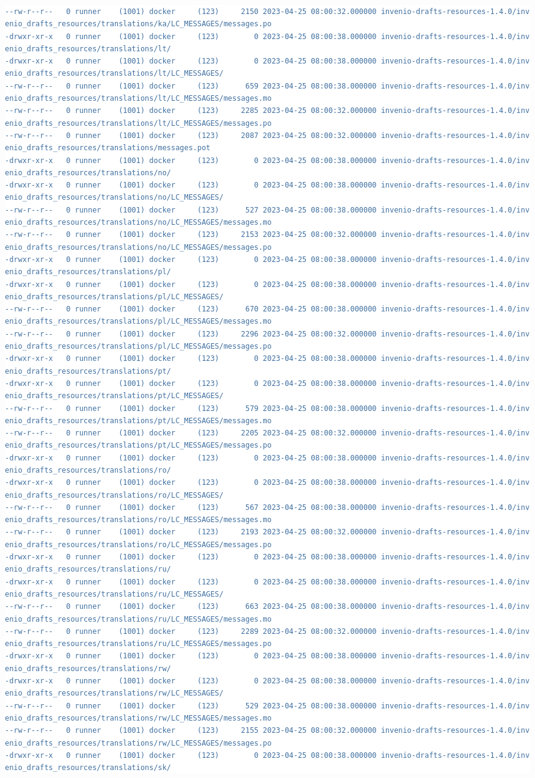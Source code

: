 ```diff
--rw-r--r--   0 runner    (1001) docker     (123)     2150 2023-04-25 08:00:32.000000 invenio-drafts-resources-1.4.0/invenio_drafts_resources/translations/ka/LC_MESSAGES/messages.po
-drwxr-xr-x   0 runner    (1001) docker     (123)        0 2023-04-25 08:00:38.000000 invenio-drafts-resources-1.4.0/invenio_drafts_resources/translations/lt/
-drwxr-xr-x   0 runner    (1001) docker     (123)        0 2023-04-25 08:00:38.000000 invenio-drafts-resources-1.4.0/invenio_drafts_resources/translations/lt/LC_MESSAGES/
--rw-r--r--   0 runner    (1001) docker     (123)      659 2023-04-25 08:00:38.000000 invenio-drafts-resources-1.4.0/invenio_drafts_resources/translations/lt/LC_MESSAGES/messages.mo
--rw-r--r--   0 runner    (1001) docker     (123)     2285 2023-04-25 08:00:32.000000 invenio-drafts-resources-1.4.0/invenio_drafts_resources/translations/lt/LC_MESSAGES/messages.po
--rw-r--r--   0 runner    (1001) docker     (123)     2087 2023-04-25 08:00:32.000000 invenio-drafts-resources-1.4.0/invenio_drafts_resources/translations/messages.pot
-drwxr-xr-x   0 runner    (1001) docker     (123)        0 2023-04-25 08:00:38.000000 invenio-drafts-resources-1.4.0/invenio_drafts_resources/translations/no/
-drwxr-xr-x   0 runner    (1001) docker     (123)        0 2023-04-25 08:00:38.000000 invenio-drafts-resources-1.4.0/invenio_drafts_resources/translations/no/LC_MESSAGES/
--rw-r--r--   0 runner    (1001) docker     (123)      527 2023-04-25 08:00:38.000000 invenio-drafts-resources-1.4.0/invenio_drafts_resources/translations/no/LC_MESSAGES/messages.mo
--rw-r--r--   0 runner    (1001) docker     (123)     2153 2023-04-25 08:00:32.000000 invenio-drafts-resources-1.4.0/invenio_drafts_resources/translations/no/LC_MESSAGES/messages.po
-drwxr-xr-x   0 runner    (1001) docker     (123)        0 2023-04-25 08:00:38.000000 invenio-drafts-resources-1.4.0/invenio_drafts_resources/translations/pl/
-drwxr-xr-x   0 runner    (1001) docker     (123)        0 2023-04-25 08:00:38.000000 invenio-drafts-resources-1.4.0/invenio_drafts_resources/translations/pl/LC_MESSAGES/
--rw-r--r--   0 runner    (1001) docker     (123)      670 2023-04-25 08:00:38.000000 invenio-drafts-resources-1.4.0/invenio_drafts_resources/translations/pl/LC_MESSAGES/messages.mo
--rw-r--r--   0 runner    (1001) docker     (123)     2296 2023-04-25 08:00:32.000000 invenio-drafts-resources-1.4.0/invenio_drafts_resources/translations/pl/LC_MESSAGES/messages.po
-drwxr-xr-x   0 runner    (1001) docker     (123)        0 2023-04-25 08:00:38.000000 invenio-drafts-resources-1.4.0/invenio_drafts_resources/translations/pt/
-drwxr-xr-x   0 runner    (1001) docker     (123)        0 2023-04-25 08:00:38.000000 invenio-drafts-resources-1.4.0/invenio_drafts_resources/translations/pt/LC_MESSAGES/
--rw-r--r--   0 runner    (1001) docker     (123)      579 2023-04-25 08:00:38.000000 invenio-drafts-resources-1.4.0/invenio_drafts_resources/translations/pt/LC_MESSAGES/messages.mo
--rw-r--r--   0 runner    (1001) docker     (123)     2205 2023-04-25 08:00:32.000000 invenio-drafts-resources-1.4.0/invenio_drafts_resources/translations/pt/LC_MESSAGES/messages.po
-drwxr-xr-x   0 runner    (1001) docker     (123)        0 2023-04-25 08:00:38.000000 invenio-drafts-resources-1.4.0/invenio_drafts_resources/translations/ro/
-drwxr-xr-x   0 runner    (1001) docker     (123)        0 2023-04-25 08:00:38.000000 invenio-drafts-resources-1.4.0/invenio_drafts_resources/translations/ro/LC_MESSAGES/
--rw-r--r--   0 runner    (1001) docker     (123)      567 2023-04-25 08:00:38.000000 invenio-drafts-resources-1.4.0/invenio_drafts_resources/translations/ro/LC_MESSAGES/messages.mo
--rw-r--r--   0 runner    (1001) docker     (123)     2193 2023-04-25 08:00:32.000000 invenio-drafts-resources-1.4.0/invenio_drafts_resources/translations/ro/LC_MESSAGES/messages.po
-drwxr-xr-x   0 runner    (1001) docker     (123)        0 2023-04-25 08:00:38.000000 invenio-drafts-resources-1.4.0/invenio_drafts_resources/translations/ru/
-drwxr-xr-x   0 runner    (1001) docker     (123)        0 2023-04-25 08:00:38.000000 invenio-drafts-resources-1.4.0/invenio_drafts_resources/translations/ru/LC_MESSAGES/
--rw-r--r--   0 runner    (1001) docker     (123)      663 2023-04-25 08:00:38.000000 invenio-drafts-resources-1.4.0/invenio_drafts_resources/translations/ru/LC_MESSAGES/messages.mo
--rw-r--r--   0 runner    (1001) docker     (123)     2289 2023-04-25 08:00:32.000000 invenio-drafts-resources-1.4.0/invenio_drafts_resources/translations/ru/LC_MESSAGES/messages.po
-drwxr-xr-x   0 runner    (1001) docker     (123)        0 2023-04-25 08:00:38.000000 invenio-drafts-resources-1.4.0/invenio_drafts_resources/translations/rw/
-drwxr-xr-x   0 runner    (1001) docker     (123)        0 2023-04-25 08:00:38.000000 invenio-drafts-resources-1.4.0/invenio_drafts_resources/translations/rw/LC_MESSAGES/
--rw-r--r--   0 runner    (1001) docker     (123)      529 2023-04-25 08:00:38.000000 invenio-drafts-resources-1.4.0/invenio_drafts_resources/translations/rw/LC_MESSAGES/messages.mo
--rw-r--r--   0 runner    (1001) docker     (123)     2155 2023-04-25 08:00:32.000000 invenio-drafts-resources-1.4.0/invenio_drafts_resources/translations/rw/LC_MESSAGES/messages.po
-drwxr-xr-x   0 runner    (1001) docker     (123)        0 2023-04-25 08:00:38.000000 invenio-drafts-resources-1.4.0/invenio_drafts_resources/translations/sk/
```